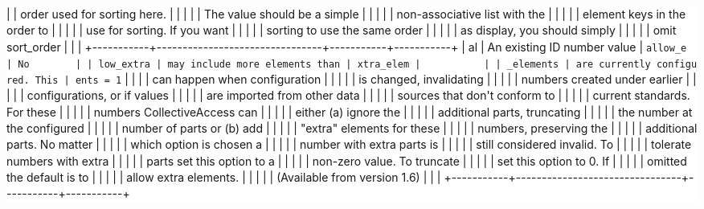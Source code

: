 |           | order used for sorting here.   |           |           |
|           | The value should be a simple   |           |           |
|           | non-associative list with the  |           |           |
|           | element keys in the order to   |           |           |
|           | use for sorting. If you want   |           |           |
|           | sorting to use the same order  |           |           |
|           | as display, you should simply  |           |           |
|           | omit sort_order                |           |           |
+-----------+--------------------------------+-----------+-----------+
| al        | An existing ID number value    | `allow_e  | No        |
| low_extra | may include more elements than | xtra_elem |           |
| _elements | are currently configured. This | ents = 1` |           |
|           | can happen when configuration  |           |           |
|           | is changed, invalidating       |           |           |
|           | numbers created under earlier  |           |           |
|           | configurations, or if values   |           |           |
|           | are imported from other data   |           |           |
|           | sources that don\'t conform to |           |           |
|           | current standards. For these   |           |           |
|           | numbers CollectiveAccess can   |           |           |
|           | either (a) ignore the          |           |           |
|           | additional parts, truncating   |           |           |
|           | the number at the configured   |           |           |
|           | number of parts or (b) add     |           |           |
|           | \"extra\" elements for these   |           |           |
|           | numbers, preserving the        |           |           |
|           | additional parts. No matter    |           |           |
|           | which option is chosen a       |           |           |
|           | number with extra parts is     |           |           |
|           | still considered invalid. To   |           |           |
|           | tolerate numbers with extra    |           |           |
|           | parts set this option to a     |           |           |
|           | non-zero value. To truncate    |           |           |
|           | set this option to 0. If       |           |           |
|           | omitted the default is to      |           |           |
|           | allow extra elements.          |           |           |
|           | (Available from version 1.6)   |           |           |
+-----------+--------------------------------+-----------+-----------+